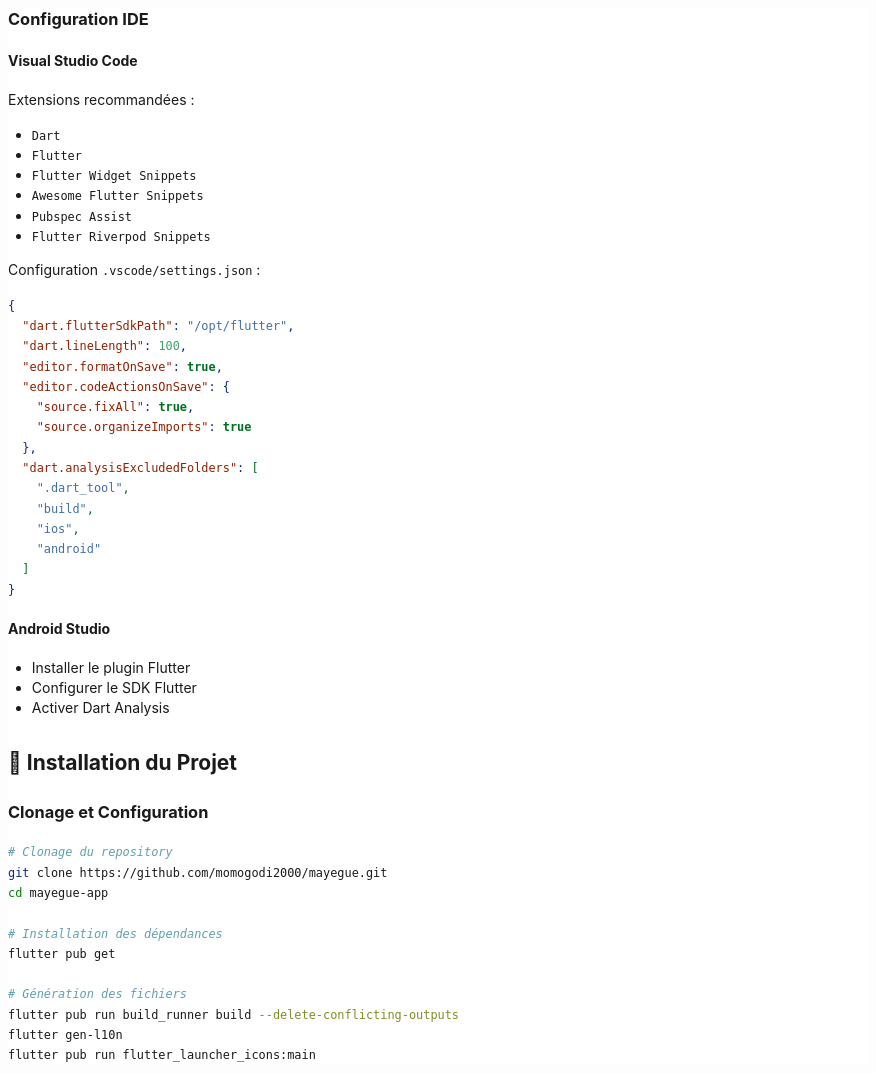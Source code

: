 ### Configuration IDE

#### Visual Studio Code
Extensions recommandées :
- `Dart`
- `Flutter`
- `Flutter Widget Snippets`
- `Awesome Flutter Snippets`
- `Pubspec Assist`
- `Flutter Riverpod Snippets`

Configuration `.vscode/settings.json` :
```json
{
  "dart.flutterSdkPath": "/opt/flutter",
  "dart.lineLength": 100,
  "editor.formatOnSave": true,
  "editor.codeActionsOnSave": {
    "source.fixAll": true,
    "source.organizeImports": true
  },
  "dart.analysisExcludedFolders": [
    ".dart_tool",
    "build",
    "ios",
    "android"
  ]
}
```

#### Android Studio
- Installer le plugin Flutter
- Configurer le SDK Flutter
- Activer Dart Analysis

## 🚀 Installation du Projet

### Clonage et Configuration
```bash
# Clonage du repository
git clone https://github.com/momogodi2000/mayegue.git
cd mayegue-app

# Installation des dépendances
flutter pub get

# Génération des fichiers
flutter pub run build_runner build --delete-conflicting-outputs
flutter gen-l10n
flutter pub run flutter_launcher_icons:main
```
